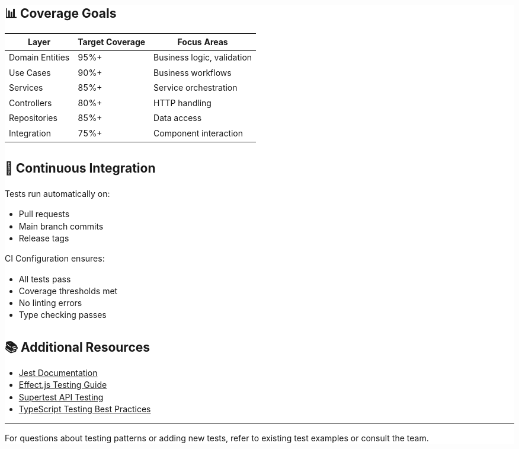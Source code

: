 ## 📊 Coverage Goals

| Layer | Target Coverage | Focus Areas |
|-------|----------------|-------------|
| Domain Entities | 95%+ | Business logic, validation |
| Use Cases | 90%+ | Business workflows |
| Services | 85%+ | Service orchestration |
| Controllers | 80%+ | HTTP handling |
| Repositories | 85%+ | Data access |
| Integration | 75%+ | Component interaction |

## 🔄 Continuous Integration

Tests run automatically on:
- Pull requests
- Main branch commits
- Release tags

CI Configuration ensures:
- All tests pass
- Coverage thresholds met
- No linting errors
- Type checking passes

## 📚 Additional Resources

- [Jest Documentation](https://jestjs.io/docs/getting-started)
- [Effect.js Testing Guide](https://effect.website/docs/testing)
- [Supertest API Testing](https://github.com/visionmedia/supertest)
- [TypeScript Testing Best Practices](https://typescript-testing.netlify.app/)

---

For questions about testing patterns or adding new tests, refer to existing test examples or consult the team. 